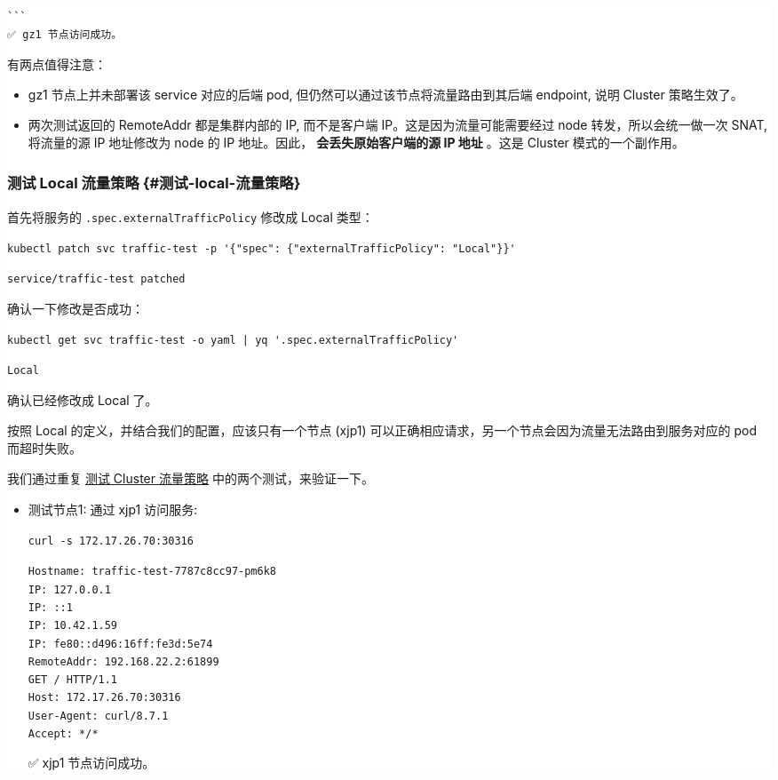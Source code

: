     ```
    ✅ gz1 节点访问成功。

有两点值得注意：

-   gz1 节点上并未部署该 service 对应的后端 pod, 但仍然可以通过该节点将流量路由到其后端 endpoint, 说明 Cluster 策略生效了。

-   两次测试返回的 RemoteAddr 都是集群内部的 IP, 而不是客户端 IP。这是因为流量可能需要经过 node 转发，所以会统一做一次 SNAT, 将流量的源 IP 地址修改为 node 的
    IP 地址。因此， **会丢失原始客户端的源 IP 地址** 。这是 Cluster 模式的一个副作用。


### 测试 Local 流量策略 {#测试-local-流量策略}

首先将服务的 `.spec.externalTrafficPolicy` 修改成 Local 类型：

```shell
kubectl patch svc traffic-test -p '{"spec": {"externalTrafficPolicy": "Local"}}'
```

```text
service/traffic-test patched
```

确认一下修改是否成功：

```shell
kubectl get svc traffic-test -o yaml | yq '.spec.externalTrafficPolicy'
```

```text
Local
```

确认已经修改成 Local 了。

按照 Local 的定义，并结合我们的配置，应该只有一个节点 (xjp1) 可以正确相应请求，另一个节点会因为流量无法路由到服务对应的 pod 而超时失败。

我们通过重复 [测试 Cluster 流量策略](#测试-cluster-流量策略) 中的两个测试，来验证一下。

-   测试节点1: 通过 xjp1 访问服务:
    ```shell
    curl -s 172.17.26.70:30316
    ```

    ```text
    Hostname: traffic-test-7787c8cc97-pm6k8
    IP: 127.0.0.1
    IP: ::1
    IP: 10.42.1.59
    IP: fe80::d496:16ff:fe3d:5e74
    RemoteAddr: 192.168.22.2:61899
    GET / HTTP/1.1
    Host: 172.17.26.70:30316
    User-Agent: curl/8.7.1
    Accept: */*

    ```
    ✅ xjp1 节点访问成功。
